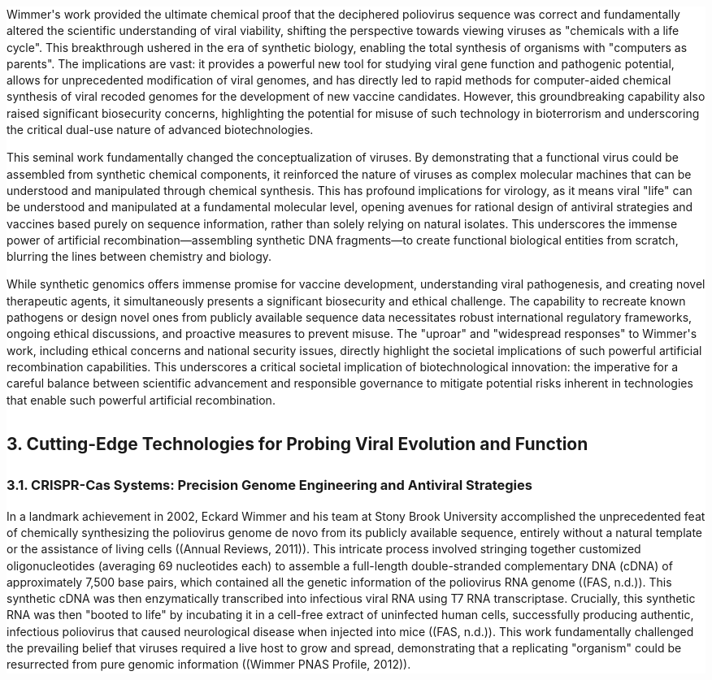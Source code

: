 Wimmer's work provided the ultimate chemical proof that the deciphered poliovirus sequence was correct and fundamentally altered the scientific understanding of viral viability, shifting the perspective towards viewing viruses as "chemicals with a life cycle". This breakthrough ushered in the era of synthetic biology, enabling the total synthesis of organisms with "computers as parents". The implications are vast: it provides a powerful new tool for studying viral gene function and pathogenic potential, allows for unprecedented modification of viral genomes, and has directly led to rapid methods for computer-aided chemical synthesis of viral recoded genomes for the development of new vaccine candidates. However, this groundbreaking capability also raised significant biosecurity concerns, highlighting the potential for misuse of such technology in bioterrorism and underscoring the critical dual-use nature of advanced biotechnologies.

This seminal work fundamentally changed the conceptualization of viruses. By demonstrating that a functional virus could be assembled from synthetic chemical components, it reinforced the nature of viruses as complex molecular machines that can be understood and manipulated through chemical synthesis. This has profound implications for virology, as it means viral "life" can be understood and manipulated at a fundamental molecular level, opening avenues for rational design of antiviral strategies and vaccines based purely on sequence information, rather than solely relying on natural isolates. This underscores the immense power of artificial recombination—assembling synthetic DNA fragments—to create functional biological entities from scratch, blurring the lines between chemistry and biology.

While synthetic genomics offers immense promise for vaccine development, understanding viral pathogenesis, and creating novel therapeutic agents, it simultaneously presents a significant biosecurity and ethical challenge. The capability to recreate known pathogens or design novel ones from publicly available sequence data necessitates robust international regulatory frameworks, ongoing ethical discussions, and proactive measures to prevent misuse. The "uproar" and "widespread responses" to Wimmer's work, including ethical concerns and national security issues, directly highlight the societal implications of such powerful artificial recombination capabilities. This underscores a critical societal implication of biotechnological innovation: the imperative for a careful balance between scientific advancement and responsible governance to mitigate potential risks inherent in technologies that enable such powerful artificial recombination.

## 3. Cutting-Edge Technologies for Probing Viral Evolution and Function

### 3.1. CRISPR-Cas Systems: Precision Genome Engineering and Antiviral Strategies

In a landmark achievement in 2002, Eckard Wimmer and his team at Stony Brook University accomplished the unprecedented feat of chemically synthesizing the poliovirus genome de novo from its publicly available sequence, entirely without a natural template or the assistance of living cells ((Annual Reviews, 2011)). This intricate process involved stringing together customized oligonucleotides (averaging 69 nucleotides each) to assemble a full-length double-stranded complementary DNA (cDNA) of approximately 7,500 base pairs, which contained all the genetic information of the poliovirus RNA genome ((FAS, n.d.)). This synthetic cDNA was then enzymatically transcribed into infectious viral RNA using T7 RNA transcriptase. Crucially, this synthetic RNA was then "booted to life" by incubating it in a cell-free extract of uninfected human cells, successfully producing authentic, infectious poliovirus that caused neurological disease when injected into mice ((FAS, n.d.)). This work fundamentally challenged the prevailing belief that viruses required a live host to grow and spread, demonstrating that a replicating "organism" could be resurrected from pure genomic information ((Wimmer PNAS Profile, 2012)).
